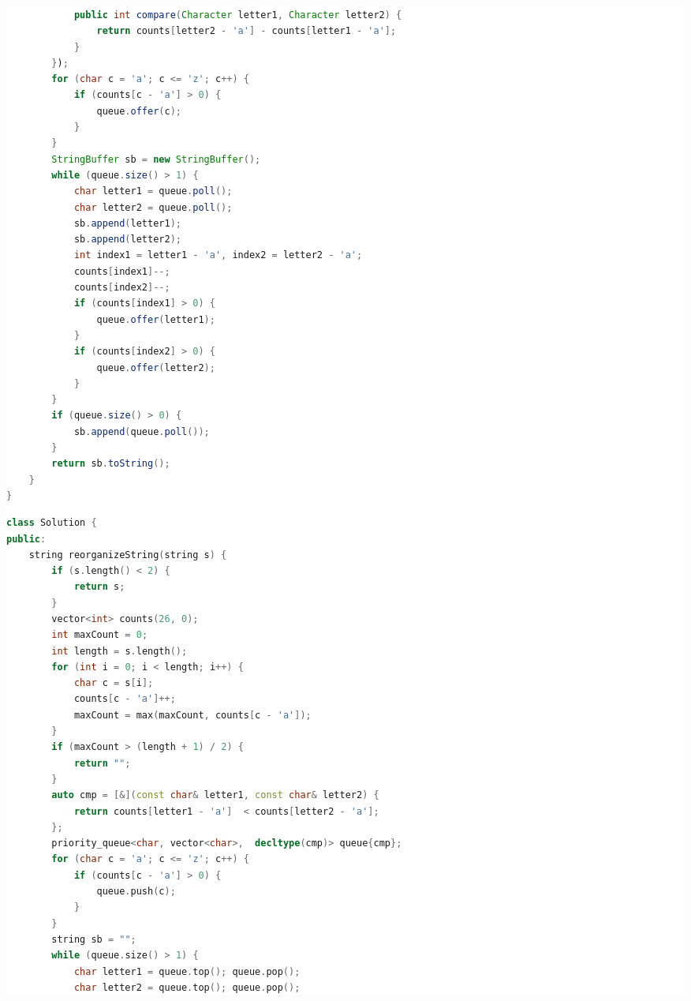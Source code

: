 ```Java [sol1-Java]
            public int compare(Character letter1, Character letter2) {
                return counts[letter2 - 'a'] - counts[letter1 - 'a'];
            }
        });
        for (char c = 'a'; c <= 'z'; c++) {
            if (counts[c - 'a'] > 0) {
                queue.offer(c);
            }
        }
        StringBuffer sb = new StringBuffer();
        while (queue.size() > 1) {
            char letter1 = queue.poll();
            char letter2 = queue.poll();
            sb.append(letter1);
            sb.append(letter2);
            int index1 = letter1 - 'a', index2 = letter2 - 'a';
            counts[index1]--;
            counts[index2]--;
            if (counts[index1] > 0) {
                queue.offer(letter1);
            }
            if (counts[index2] > 0) {
                queue.offer(letter2);
            }
        }
        if (queue.size() > 0) {
            sb.append(queue.poll());
        }
        return sb.toString();
    }
}
```

```C++ [sol1-C++]
class Solution {
public:
    string reorganizeString(string s) {
        if (s.length() < 2) {
            return s;
        }
        vector<int> counts(26, 0);
        int maxCount = 0;
        int length = s.length();
        for (int i = 0; i < length; i++) {
            char c = s[i];
            counts[c - 'a']++;
            maxCount = max(maxCount, counts[c - 'a']);
        }
        if (maxCount > (length + 1) / 2) {
            return "";
        }
        auto cmp = [&](const char& letter1, const char& letter2) {
            return counts[letter1 - 'a']  < counts[letter2 - 'a'];
        };
        priority_queue<char, vector<char>,  decltype(cmp)> queue{cmp};
        for (char c = 'a'; c <= 'z'; c++) {
            if (counts[c - 'a'] > 0) {
                queue.push(c);
            }
        }
        string sb = "";
        while (queue.size() > 1) {
            char letter1 = queue.top(); queue.pop();
            char letter2 = queue.top(); queue.pop();
```